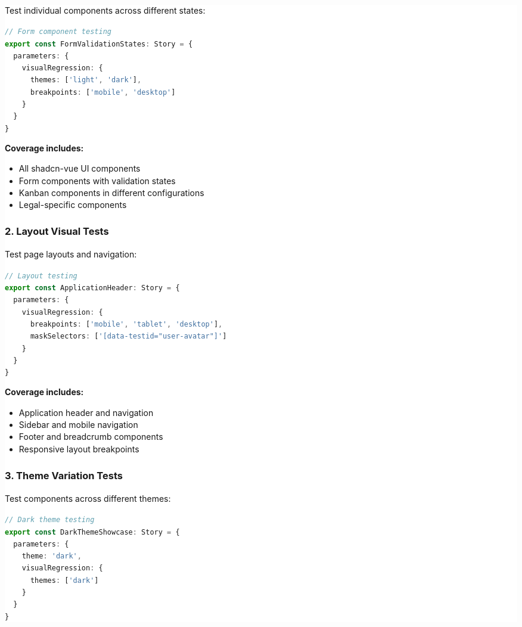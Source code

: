 Test individual components across different states:

```typescript
// Form component testing
export const FormValidationStates: Story = {
  parameters: {
    visualRegression: {
      themes: ['light', 'dark'],
      breakpoints: ['mobile', 'desktop']
    }
  }
}
```

**Coverage includes:**
- All shadcn-vue UI components
- Form components with validation states
- Kanban components in different configurations
- Legal-specific components

### 2. Layout Visual Tests

Test page layouts and navigation:

```typescript
// Layout testing
export const ApplicationHeader: Story = {
  parameters: {
    visualRegression: {
      breakpoints: ['mobile', 'tablet', 'desktop'],
      maskSelectors: ['[data-testid="user-avatar"]']
    }
  }
}
```

**Coverage includes:**
- Application header and navigation
- Sidebar and mobile navigation
- Footer and breadcrumb components
- Responsive layout breakpoints

### 3. Theme Variation Tests

Test components across different themes:

```typescript
// Dark theme testing
export const DarkThemeShowcase: Story = {
  parameters: {
    theme: 'dark',
    visualRegression: {
      themes: ['dark']
    }
  }
}
```
